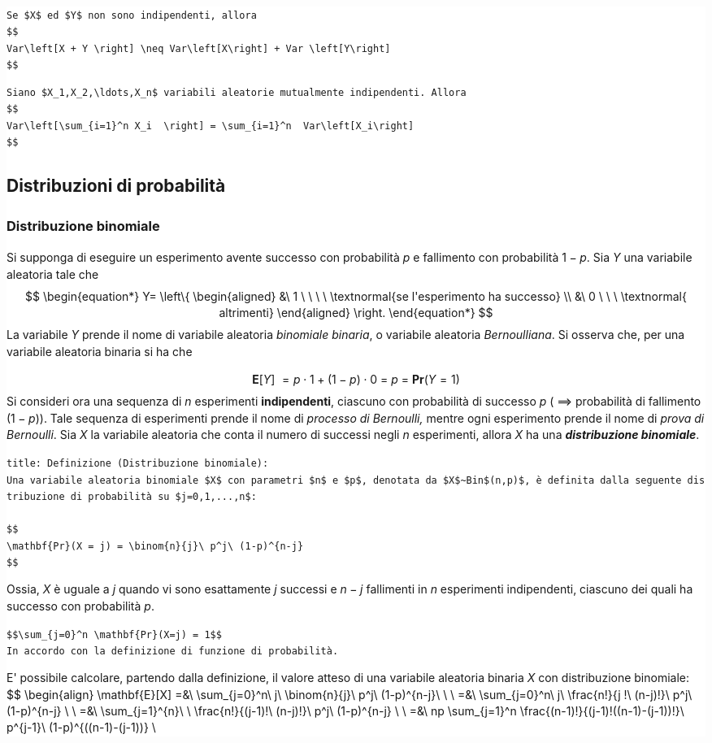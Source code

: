 ```ad-note
Se $X$ ed $Y$ non sono indipendenti, allora 
$$
Var\left[X + Y \right] \neq Var\left[X\right] + Var \left[Y\right]
$$
```
```ad-Teorema
Siano $X_1,X_2,\ldots,X_n$ variabili aleatorie mutualmente indipendenti. Allora
$$
Var\left[\sum_{i=1}^n X_i  \right] = \sum_{i=1}^n  Var\left[X_i\right]
$$
```
## Distribuzioni di probabilità
### Distribuzione binomiale
Si supponga di eseguire un esperimento avente successo con probabilità $p$ e fallimento con probabilità $1-p$. Sia $Y$ una variabile aleatoria tale che
$$
\begin{equation*}
Y= 
  \left\{ 
    \begin{aligned}
      &\ 1 \ \ \ \ \textnormal{se l'esperimento ha successo} \\
      &\ 0 \ \ \  \textnormal{ altrimenti}  
    \end{aligned}
  \right.
\end{equation*}
$$
La variabile $Y$ prende il nome di variabile aleatoria *binomiale binaria*, o variabile aleatoria *Bernoulliana*. Si osserva che, per una variabile aleatoria binaria si ha che 

$$
\mathbf{E}[Y] \ = p \cdot 1 + (1-p) \cdot 0\ =\ p\ =\ \mathbf{Pr}(Y=1)
$$
Si consideri ora una sequenza di $n$ esperimenti **indipendenti**, ciascuno con probabilità di successo $p$ ( $\implies$ probabilità di fallimento ($1-p$)). Tale sequenza di esperimenti prende il nome di *processo di Bernoulli,* mentre ogni esperimento prende il nome di *prova di Bernoulli*.
Sia $X$ la variabile aleatoria che conta il numero di successi negli $n$ esperimenti, allora $X$ ha una ***distribuzione binomiale***.
```ad-Definizione
title: Definizione (Distribuzione binomiale):
Una variabile aleatoria binomiale $X$ con parametri $n$ e $p$, denotata da $X$~Bin$(n,p)$, è definita dalla seguente distribuzione di probabilità su $j=0,1,...,n$:

$$
\mathbf{Pr}(X = j) = \binom{n}{j}\ p^j\ (1-p)^{n-j}
$$
```
Ossia, $X$ è uguale a $j$ quando vi sono esattamente $j$ successi e $n-j$ fallimenti in $n$ esperimenti indipendenti, ciascuno dei quali ha successo con probabilità $p$.
```ad-Osservazione
$$\sum_{j=0}^n \mathbf{Pr}(X=j) = 1$$
In accordo con la definizione di funzione di probabilità.
```
E' possibile calcolare, partendo dalla definizione, il valore atteso di una variabile aleatoria binaria $X$ con distribuzione binomiale:
$$
\begin{align}
\mathbf{E}[X] =&\ \sum_{j=0}^n\ j\ \binom{n}{j}\ p^j\ (1-p)^{n-j}\ \\
\\
=&\ \sum_{j=0}^n\ j\ \frac{n!}{j !\ (n-j)!}\ p^j\ (1-p)^{n-j} \\
\\
=&\ \sum_{j=1}^{n}\ \ \frac{n!}{(j-1)!\ (n-j)!}\ p^j\ (1-p)^{n-j} \\
\\
=&\ np \sum_{j=1}^n \frac{(n-1)!}{(j-1)!((n-1)-(j-1))!}\ p^{j-1}\ (1-p)^{((n-1)-(j-1))} \\